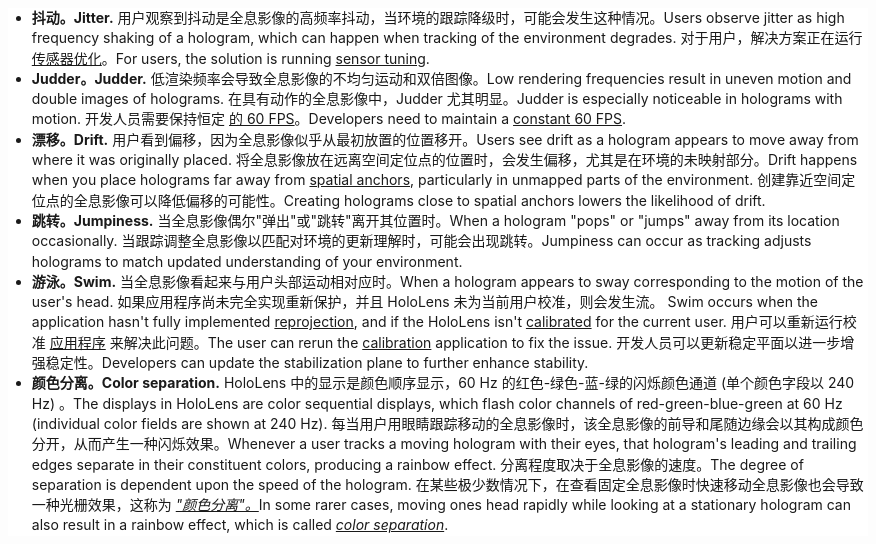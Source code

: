 * <span data-ttu-id="a70a5-116">**抖动。**</span><span class="sxs-lookup"><span data-stu-id="a70a5-116">**Jitter.**</span></span> <span data-ttu-id="a70a5-117">用户观察到抖动是全息影像的高频率抖动，当环境的跟踪降级时，可能会发生这种情况。</span><span class="sxs-lookup"><span data-stu-id="a70a5-117">Users observe jitter as high frequency shaking of a hologram, which can happen when tracking of the environment degrades.</span></span> <span data-ttu-id="a70a5-118">对于用户，解决方案正在运行 [传感器优化](/hololens/hololens-updates)。</span><span class="sxs-lookup"><span data-stu-id="a70a5-118">For users, the solution is running [sensor tuning](/hololens/hololens-updates).</span></span>
* <span data-ttu-id="a70a5-119">**Judder。**</span><span class="sxs-lookup"><span data-stu-id="a70a5-119">**Judder.**</span></span> <span data-ttu-id="a70a5-120">低渲染频率会导致全息影像的不均匀运动和双倍图像。</span><span class="sxs-lookup"><span data-stu-id="a70a5-120">Low rendering frequencies result in uneven motion and double images of holograms.</span></span> <span data-ttu-id="a70a5-121">在具有动作的全息影像中，Judder 尤其明显。</span><span class="sxs-lookup"><span data-stu-id="a70a5-121">Judder is especially noticeable in holograms with motion.</span></span> <span data-ttu-id="a70a5-122">开发人员需要保持恒定 [的 60 FPS](hologram-stability.md#frame-rate)。</span><span class="sxs-lookup"><span data-stu-id="a70a5-122">Developers need to maintain a [constant 60 FPS](hologram-stability.md#frame-rate).</span></span>
* <span data-ttu-id="a70a5-123">**漂移。**</span><span class="sxs-lookup"><span data-stu-id="a70a5-123">**Drift.**</span></span> <span data-ttu-id="a70a5-124">用户看到偏移，因为全息影像似乎从最初放置的位置移开。</span><span class="sxs-lookup"><span data-stu-id="a70a5-124">Users see drift as a hologram appears to move away from where it was originally placed.</span></span> <span data-ttu-id="a70a5-125">将全息影像放在远离空间定位点的位置时，[](../../design/spatial-anchors.md)会发生偏移，尤其是在环境的未映射部分。</span><span class="sxs-lookup"><span data-stu-id="a70a5-125">Drift happens when you place holograms far away from [spatial anchors](../../design/spatial-anchors.md), particularly in unmapped parts of the environment.</span></span> <span data-ttu-id="a70a5-126">创建靠近空间定位点的全息影像可以降低偏移的可能性。</span><span class="sxs-lookup"><span data-stu-id="a70a5-126">Creating holograms close to spatial anchors lowers the likelihood of drift.</span></span>
* <span data-ttu-id="a70a5-127">**跳转。**</span><span class="sxs-lookup"><span data-stu-id="a70a5-127">**Jumpiness.**</span></span> <span data-ttu-id="a70a5-128">当全息影像偶尔"弹出"或"跳转"离开其位置时。</span><span class="sxs-lookup"><span data-stu-id="a70a5-128">When a hologram "pops" or "jumps" away from its location occasionally.</span></span> <span data-ttu-id="a70a5-129">当跟踪调整全息影像以匹配对环境的更新理解时，可能会出现跳转。</span><span class="sxs-lookup"><span data-stu-id="a70a5-129">Jumpiness can occur as tracking adjusts holograms to match updated understanding of your environment.</span></span>
* <span data-ttu-id="a70a5-130">**游泳。**</span><span class="sxs-lookup"><span data-stu-id="a70a5-130">**Swim.**</span></span> <span data-ttu-id="a70a5-131">当全息影像看起来与用户头部运动相对应时。</span><span class="sxs-lookup"><span data-stu-id="a70a5-131">When a hologram appears to sway corresponding to the motion of the user's head.</span></span> <span data-ttu-id="a70a5-132">如果应用程序尚未完全实现重新保护，并且 HoloLens 未为当前用户校准，则会发生流。 [](hologram-stability.md#reprojection) [](/hololens/hololens-calibration)</span><span class="sxs-lookup"><span data-stu-id="a70a5-132">Swim occurs when the application hasn't fully implemented [reprojection](hologram-stability.md#reprojection), and if the HoloLens isn't [calibrated](/hololens/hololens-calibration) for the current user.</span></span> <span data-ttu-id="a70a5-133">用户可以重新运行校准 [应用程序](/hololens/hololens-calibration) 来解决此问题。</span><span class="sxs-lookup"><span data-stu-id="a70a5-133">The user can rerun the [calibration](/hololens/hololens-calibration) application to fix the issue.</span></span> <span data-ttu-id="a70a5-134">开发人员可以更新稳定平面以进一步增强稳定性。</span><span class="sxs-lookup"><span data-stu-id="a70a5-134">Developers can update the stabilization plane to further enhance stability.</span></span>
* <span data-ttu-id="a70a5-135">**颜色分离。**</span><span class="sxs-lookup"><span data-stu-id="a70a5-135">**Color separation.**</span></span> <span data-ttu-id="a70a5-136">HoloLens 中的显示是颜色顺序显示，60 Hz 的红色-绿色-蓝-绿的闪烁颜色通道 (单个颜色字段以 240 Hz) 。</span><span class="sxs-lookup"><span data-stu-id="a70a5-136">The displays in HoloLens are color sequential displays, which flash color channels of red-green-blue-green at 60 Hz (individual color fields are shown at 240 Hz).</span></span> <span data-ttu-id="a70a5-137">每当用户用眼睛跟踪移动的全息影像时，该全息影像的前导和尾随边缘会以其构成颜色分开，从而产生一种闪烁效果。</span><span class="sxs-lookup"><span data-stu-id="a70a5-137">Whenever a user tracks a moving hologram with their eyes, that hologram's leading and trailing edges separate in their constituent colors, producing a rainbow effect.</span></span> <span data-ttu-id="a70a5-138">分离程度取决于全息影像的速度。</span><span class="sxs-lookup"><span data-stu-id="a70a5-138">The degree of separation is dependent upon the speed of the hologram.</span></span> <span data-ttu-id="a70a5-139">在某些极少数情况下，在查看固定全息影像时快速移动全息影像也会导致一种光栅效果，这称为 *["颜色分离"。](hologram-stability.md#color-separation)*</span><span class="sxs-lookup"><span data-stu-id="a70a5-139">In some rarer cases, moving ones head rapidly while looking at a stationary hologram can also result in a rainbow effect, which is called *[color separation](hologram-stability.md#color-separation)*.</span></span>
